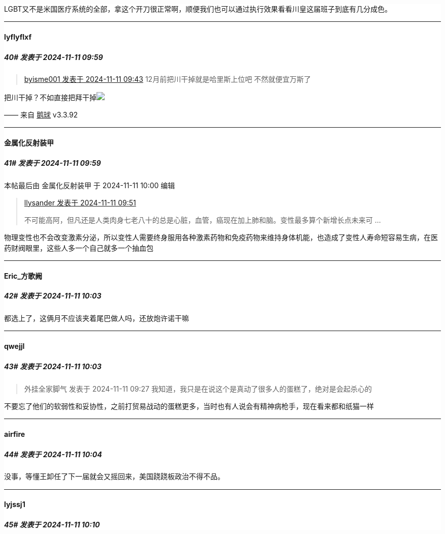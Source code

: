 LGBT又不是米国医疗系统的全部，拿这个开刀很正常啊，顺便我们也可以通过执行效果看看川皇这届班子到底有几分成色。

*****

####  lyflyflxf  
##### 40#       发表于 2024-11-11 09:59

<blockquote><a href="httphttps://bbs.saraba1st.com/2b/forum.php?mod=redirect&amp;goto=findpost&amp;pid=66668833&amp;ptid=2206473" target="_blank">byisme001 发表于 2024-11-11 09:43</a>
12月前把川干掉就是哈里斯上位吧 不然就便宜万斯了</blockquote>
把川干掉？不如直接把拜干掉<img src="https://static.saraba1st.com/image/smiley/face2017/019.png" referrerpolicy="no-referrer">

—— 来自 [鹅球](https://www.pgyer.com/GcUxKd4w) v3.3.92


*****

####  金属化反射装甲  
##### 41#       发表于 2024-11-11 09:59

 本帖最后由 金属化反射装甲 于 2024-11-11 10:00 编辑 
<blockquote><a href="httphttps://bbs.saraba1st.com/2b/forum.php?mod=redirect&amp;goto=findpost&amp;pid=66668908&amp;ptid=2206473" target="_blank">llysander 发表于 2024-11-11 09:51</a>

不可能高阿，但凡还是人类肉身七老八十的总是心脏，血管，癌现在加上肺和脑。变性最多算个新增长点未来可 ...</blockquote>
物理变性也不会改变激素分泌，所以变性人需要终身服用各种激素药物和免疫药物来维持身体机能，也造成了变性人寿命短容易生病，在医药财阀眼里，这些人多一个自己就多一个抽血包

*****

####  Eric_方歌阙  
##### 42#       发表于 2024-11-11 10:03

都选上了，这俩月不应该夹着尾巴做人吗，还放炮许诺干嘛

*****

####  qwejjl  
##### 43#       发表于 2024-11-11 10:03

<blockquote>外挂全家脚气 发表于 2024-11-11 09:27
我知道，我只是在说这个是真动了很多人的蛋糕了，绝对是会起杀心的</blockquote>
不要忘了他们的软弱性和妥协性，之前打贸易战动的蛋糕更多，当时也有人说会有精神病枪手，现在看来都和纸猫一样


*****

####  airfire  
##### 44#       发表于 2024-11-11 10:04

没事，等懂王卸任了下一届就会又摇回来，美国跷跷板政治不得不品。


*****

####  lyjssj1  
##### 45#       发表于 2024-11-11 10:10
